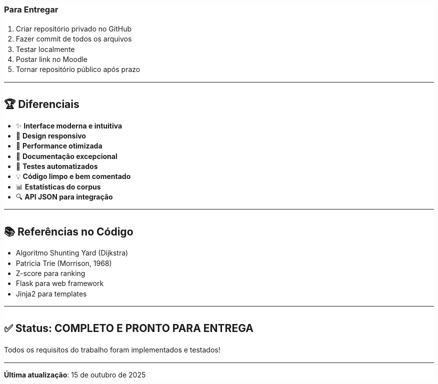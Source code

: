 ### Para Entregar
1. Criar repositório privado no GitHub
2. Fazer commit de todos os arquivos
3. Testar localmente
4. Postar link no Moodle
5. Tornar repositório público após prazo

---

## 🏆 Diferenciais

- ✨ **Interface moderna e intuitiva**
- 📱 **Design responsivo**
- 🚀 **Performance otimizada**
- 📝 **Documentação excepcional**
- 🧪 **Testes automatizados**
- 💡 **Código limpo e bem comentado**
- 📊 **Estatísticas do corpus**
- 🔍 **API JSON para integração**

---

## 📚 Referências no Código

- Algoritmo Shunting Yard (Dijkstra)
- Patricia Trie (Morrison, 1968)
- Z-score para ranking
- Flask para web framework
- Jinja2 para templates

---

## ✅ Status: COMPLETO E PRONTO PARA ENTREGA

Todos os requisitos do trabalho foram implementados e testados!

---

**Última atualização**: 15 de outubro de 2025
